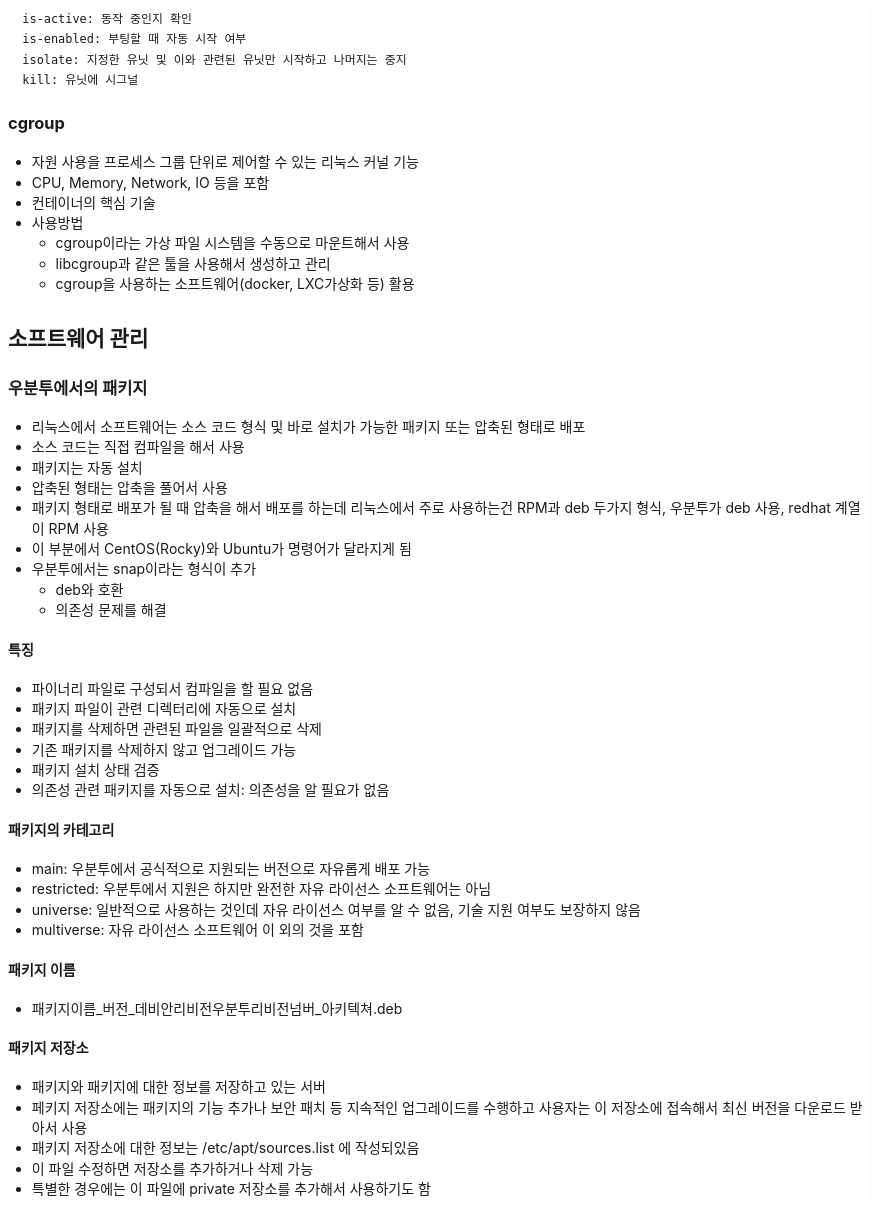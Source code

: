 ```
  is-active: 동작 중인지 확인
  is-enabled: 부팅할 때 자동 시작 여부
  isolate: 지정한 유닛 및 이와 관련된 유닛만 시작하고 나머지는 중지
  kill: 유닛에 시그널
```
### cgroup
- 자원 사용을 프로세스 그룹 단위로 제어할 수 있는 리눅스 커널 기능
- CPU, Memory, Network, IO 등을 포함
- 컨테이너의 핵심 기술
- 사용방법
  - cgroup이라는 가상 파일 시스템을 수동으로 마운트해서 사용
  - libcgroup과 같은 툴을 사용해서 생성하고 관리
  - cgroup을 사용하는 소프트웨어(docker, LXC가상화 등) 활용
  
## 소프트웨어 관리
### 우분투에서의 패키지
* 리눅스에서 소프트웨어는 소스 코드 형식 및 바로 설치가 가능한 패키지 또는 압축된 형태로 배포
* 소스 코드는 직접 컴파일을 해서 사용
* 패키지는 자동 설치
* 압축된 형태는 압축을 풀어서 사용
* 패키지 형태로 배포가 될 때 압축을 해서 배포를 하는데 리눅스에서 주로 사용하는건 RPM과 deb 두가지 형식, 우분투가 deb 사용, redhat 계열이 RPM 사용
* 이 부분에서 CentOS(Rocky)와 Ubuntu가 명령어가 달라지게 됨
* 우분투에서는 snap이라는 형식이 추가
  * deb와 호환
  * 의존성 문제를 해결

#### 특징
- 파이너리 파일로 구성되서 컴파일을 할 필요 없음
- 패키지 파일이 관련 디렉터리에 자동으로 설치
- 패키지를 삭제하면 관련된 파일을 일괄적으로 삭제
- 기존 패키지를 삭제하지 않고 업그레이드 가능
- 패키지 설치 상태 검증
- 의존성 관련 패키지를 자동으로 설치: 의존성을 알 필요가 없음

#### 패키지의 카테고리
- main: 우분투에서 공식적으로 지원되는 버전으로 자유롭게 배포 가능
- restricted: 우분투에서 지원은 하지만 완전한 자유 라이선스 소프트웨어는 아님
- universe: 일반적으로 사용하는 것인데 자유 라이선스 여부를 알 수 없음, 기술 지원 여부도 보장하지 않음
- multiverse: 자유 라이선스 소프트웨어 이 외의 것을 포함

#### 패키지 이름
- 패키지이름_버전_데비안리비전우분투리비전넘버_아키텍쳐.deb

#### 패키지 저장소
- 패키지와 패키지에 대한 정보를 저장하고 있는 서버
- 페키지 저장소에는 패키지의 기능 추가나 보안 패치 등 지속적인 업그레이드를 수행하고 사용자는 이 저장소에 접속해서 최신 버전을 다운로드 받아서 사용
- 패키지 저장소에 대한 정보는 /etc/apt/sources.list 에 작성되있음
- 이 파일 수정하면 저장소를 추가하거나 삭제 가능
- 특별한 경우에는 이 파일에 private 저장소를 추가해서 사용하기도 함
